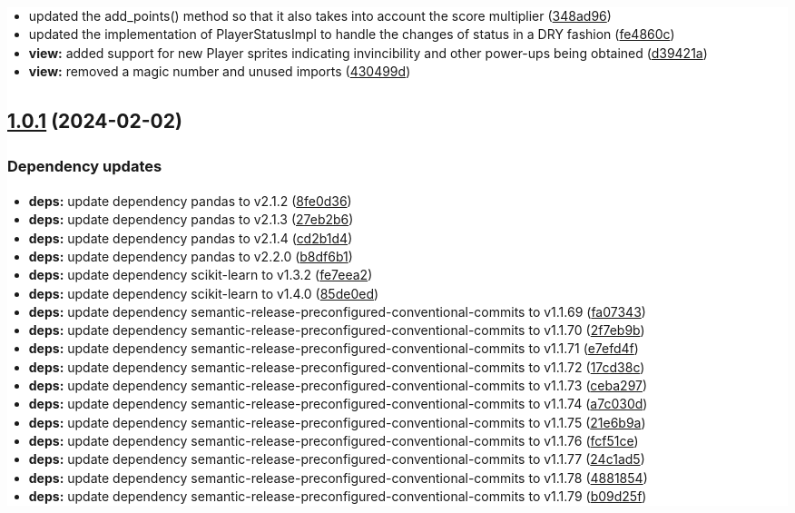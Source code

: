 * updated the add_points() method so that it also takes into account the score multiplier ([348ad96](https://github.com/unibo-dtm-se-2425-AvianBlasters/artifact/commit/348ad9686816e6c7793eaa0bfd6de3697de27bbc))
* updated the implementation of PlayerStatusImpl to handle the changes of status in a DRY fashion ([fe4860c](https://github.com/unibo-dtm-se-2425-AvianBlasters/artifact/commit/fe4860cb13ddf54d3c0ac9e782fa4535990317c4))
* **view:** added support for new Player sprites indicating invincibility and other power-ups being obtained ([d39421a](https://github.com/unibo-dtm-se-2425-AvianBlasters/artifact/commit/d39421a71e80bb10f1a94303f87394b79132b9eb))
* **view:** removed a magic number and unused imports ([430499d](https://github.com/unibo-dtm-se-2425-AvianBlasters/artifact/commit/430499d02f14a834b65dc162d360854433cbf5a9))

## [1.0.1](https://github.com/aequitas-aod/template-python-project/compare/1.0.0...1.0.1) (2024-02-02)


### Dependency updates

* **deps:** update dependency pandas to v2.1.2 ([8fe0d36](https://github.com/aequitas-aod/template-python-project/commit/8fe0d36a83c74ff23c059735a69f91ebef4904f3))
* **deps:** update dependency pandas to v2.1.3 ([27eb2b6](https://github.com/aequitas-aod/template-python-project/commit/27eb2b6e5cd7bdac497412095bdd71ee8bc9f12c))
* **deps:** update dependency pandas to v2.1.4 ([cd2b1d4](https://github.com/aequitas-aod/template-python-project/commit/cd2b1d4c3d22d352a89d57794402df9c8779b5c6))
* **deps:** update dependency pandas to v2.2.0 ([b8df6b1](https://github.com/aequitas-aod/template-python-project/commit/b8df6b14bdb94a9e4d290a67ae9090227da61d29))
* **deps:** update dependency scikit-learn to v1.3.2 ([fe7eea2](https://github.com/aequitas-aod/template-python-project/commit/fe7eea22d078a77ed77477a78785c387953888f8))
* **deps:** update dependency scikit-learn to v1.4.0 ([85de0ed](https://github.com/aequitas-aod/template-python-project/commit/85de0ed24d38277ea86a7ac71781631c097e8aaf))
* **deps:** update dependency semantic-release-preconfigured-conventional-commits to v1.1.69 ([fa07343](https://github.com/aequitas-aod/template-python-project/commit/fa07343c199db9cf3a0784abdf1858983f80392c))
* **deps:** update dependency semantic-release-preconfigured-conventional-commits to v1.1.70 ([2f7eb9b](https://github.com/aequitas-aod/template-python-project/commit/2f7eb9b20f5fc44a154c18cdf4ddb413da9819fc))
* **deps:** update dependency semantic-release-preconfigured-conventional-commits to v1.1.71 ([e7efd4f](https://github.com/aequitas-aod/template-python-project/commit/e7efd4f39ac7396621ae9a7182c42975d8756476))
* **deps:** update dependency semantic-release-preconfigured-conventional-commits to v1.1.72 ([17cd38c](https://github.com/aequitas-aod/template-python-project/commit/17cd38c5f6969e7be37be61087c63047d462e00a))
* **deps:** update dependency semantic-release-preconfigured-conventional-commits to v1.1.73 ([ceba297](https://github.com/aequitas-aod/template-python-project/commit/ceba297fb66930fa41cfcc36794f37b16d041c60))
* **deps:** update dependency semantic-release-preconfigured-conventional-commits to v1.1.74 ([a7c030d](https://github.com/aequitas-aod/template-python-project/commit/a7c030de41394700cc0cec89358e59a3709377b2))
* **deps:** update dependency semantic-release-preconfigured-conventional-commits to v1.1.75 ([21e6b9a](https://github.com/aequitas-aod/template-python-project/commit/21e6b9af441d069af6c13ccbd55bad63d4a9a841))
* **deps:** update dependency semantic-release-preconfigured-conventional-commits to v1.1.76 ([fcf51ce](https://github.com/aequitas-aod/template-python-project/commit/fcf51ce4d1048739ca4933ef56cefe69b1f25bb9))
* **deps:** update dependency semantic-release-preconfigured-conventional-commits to v1.1.77 ([24c1ad5](https://github.com/aequitas-aod/template-python-project/commit/24c1ad5c7c2a6df6f8519c4bd3bfd9892cac7bdd))
* **deps:** update dependency semantic-release-preconfigured-conventional-commits to v1.1.78 ([4881854](https://github.com/aequitas-aod/template-python-project/commit/488185409ad1263b83838fba5b07136517c9fe52))
* **deps:** update dependency semantic-release-preconfigured-conventional-commits to v1.1.79 ([b09d25f](https://github.com/aequitas-aod/template-python-project/commit/b09d25f30d81f9bc22cee76f3cf2fe72e1589e62))